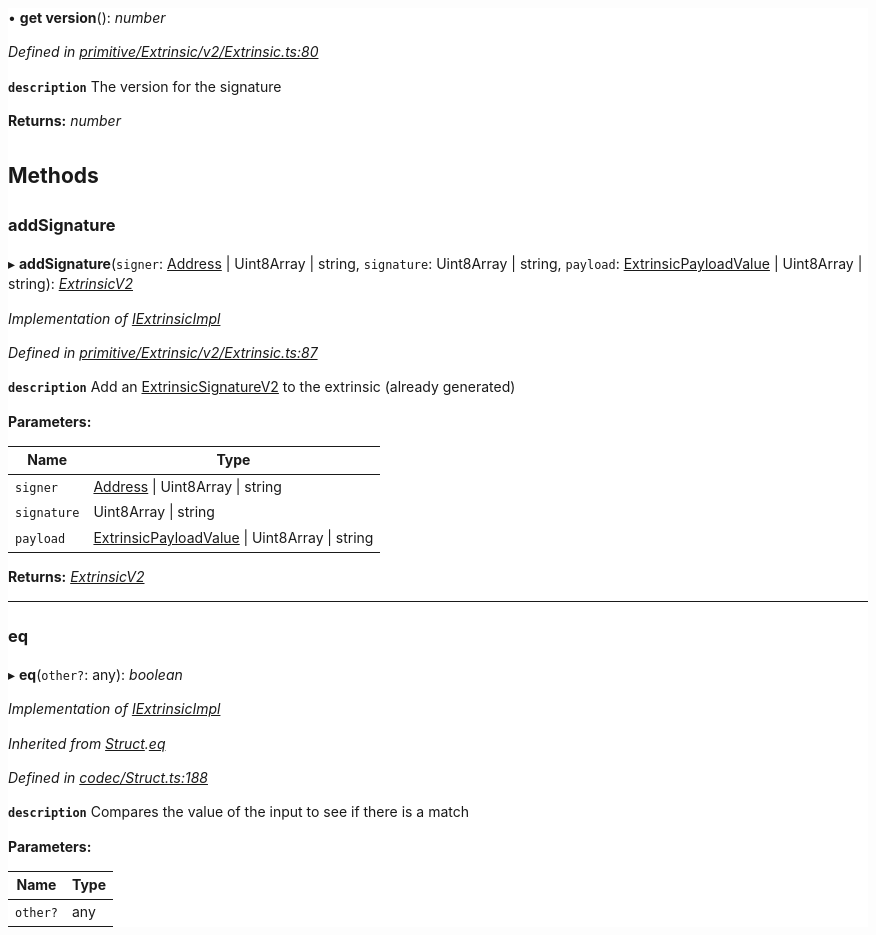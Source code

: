 • **get version**(): *number*

*Defined in [primitive/Extrinsic/v2/Extrinsic.ts:80](https://github.com/polkadot-js/api/blob/7b84427/packages/types/src/primitive/Extrinsic/v2/Extrinsic.ts#L80)*

**`description`** The version for the signature

**Returns:** *number*

## Methods

###  addSignature

▸ **addSignature**(`signer`: [Address](_primitive_generic_address_.address.md) | Uint8Array | string, `signature`: Uint8Array | string, `payload`: [ExtrinsicPayloadValue](../interfaces/_types_.extrinsicpayloadvalue.md) | Uint8Array | string): *[ExtrinsicV2](_primitive_extrinsic_v2_extrinsic_.extrinsicv2.md)*

*Implementation of [IExtrinsicImpl](../interfaces/_types_.iextrinsicimpl.md)*

*Defined in [primitive/Extrinsic/v2/Extrinsic.ts:87](https://github.com/polkadot-js/api/blob/7b84427/packages/types/src/primitive/Extrinsic/v2/Extrinsic.ts#L87)*

**`description`** Add an [ExtrinsicSignatureV2](_primitive_extrinsic_v2_extrinsicsignature_.extrinsicsignaturev2.md) to the extrinsic (already generated)

**Parameters:**

Name | Type |
------ | ------ |
`signer` | [Address](_primitive_generic_address_.address.md) \| Uint8Array \| string |
`signature` | Uint8Array \| string |
`payload` | [ExtrinsicPayloadValue](../interfaces/_types_.extrinsicpayloadvalue.md) \| Uint8Array \| string |

**Returns:** *[ExtrinsicV2](_primitive_extrinsic_v2_extrinsic_.extrinsicv2.md)*

___

###  eq

▸ **eq**(`other?`: any): *boolean*

*Implementation of [IExtrinsicImpl](../interfaces/_types_.iextrinsicimpl.md)*

*Inherited from [Struct](_codec_struct_.struct.md).[eq](_codec_struct_.struct.md#eq)*

*Defined in [codec/Struct.ts:188](https://github.com/polkadot-js/api/blob/7b84427/packages/types/src/codec/Struct.ts#L188)*

**`description`** Compares the value of the input to see if there is a match

**Parameters:**

Name | Type |
------ | ------ |
`other?` | any |
